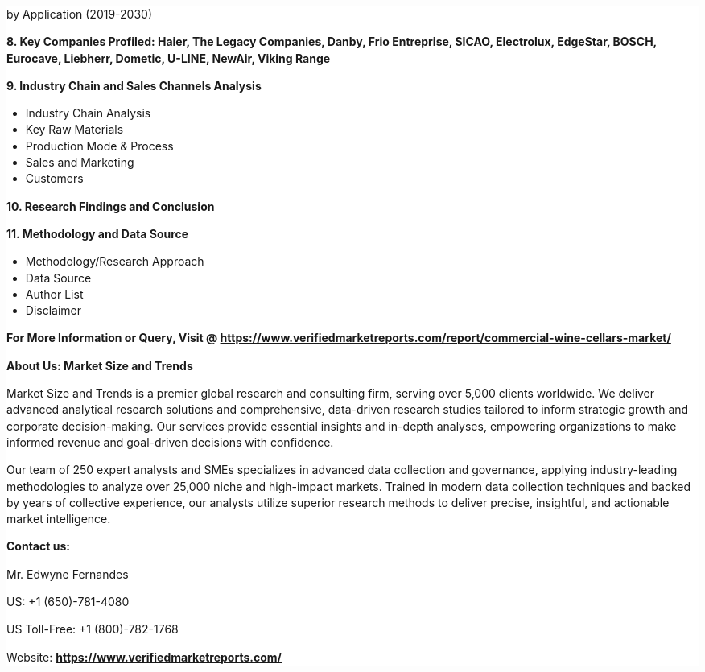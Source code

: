 by Application (2019-2030)</li></ul><p><strong>8. Key Companies Profiled: Haier, The Legacy Companies, Danby, Frio Entreprise, SICAO, Electrolux, EdgeStar, BOSCH, Eurocave, Liebherr, Dometic, U-LINE, NewAir, Viking Range</strong></p><p><strong>9. Industry Chain and Sales Channels Analysis</strong></p><ul><li>Industry Chain Analysis</li><li>Key Raw Materials</li><li>Production Mode &amp; Process</li><li>Sales and Marketing</li><li>Customers</li></ul><p><strong>10. Research Findings and Conclusion</strong></p><p><strong>11. Methodology and Data Source</strong></p><ul><li>Methodology/Research Approach</li><li>Data Source</li><li>Author List</li><li>Disclaimer</li></ul></p><p><strong>For More Information or Query, Visit @ <a href="https://www.verifiedmarketreports.com/report/commercial-wine-cellars-market/">https://www.verifiedmarketreports.com/report/commercial-wine-cellars-market/</a></strong></p><p><strong>About Us: Market Size and Trends</strong></p><p>Market Size and Trends is a premier global research and consulting firm, serving over 5,000 clients worldwide. We deliver advanced analytical research solutions and comprehensive, data-driven research studies tailored to inform strategic growth and corporate decision-making. Our services provide essential insights and in-depth analyses, empowering organizations to make informed revenue and goal-driven decisions with confidence.</p><p>Our team of 250 expert analysts and SMEs specializes in advanced data collection and governance, applying industry-leading methodologies to analyze over 25,000 niche and high-impact markets. Trained in modern data collection techniques and backed by years of collective experience, our analysts utilize superior research methods to deliver precise, insightful, and actionable market intelligence.</p><p><strong>Contact us:</strong></p><p>Mr. Edwyne Fernandes</p><p>US: +1 (650)-781-4080</p><p>US Toll-Free: +1 (800)-782-1768</p><p>Website: <strong><a href="https://www.verifiedmarketreports.com/">https://www.verifiedmarketreports.com/</a></strong></p>
